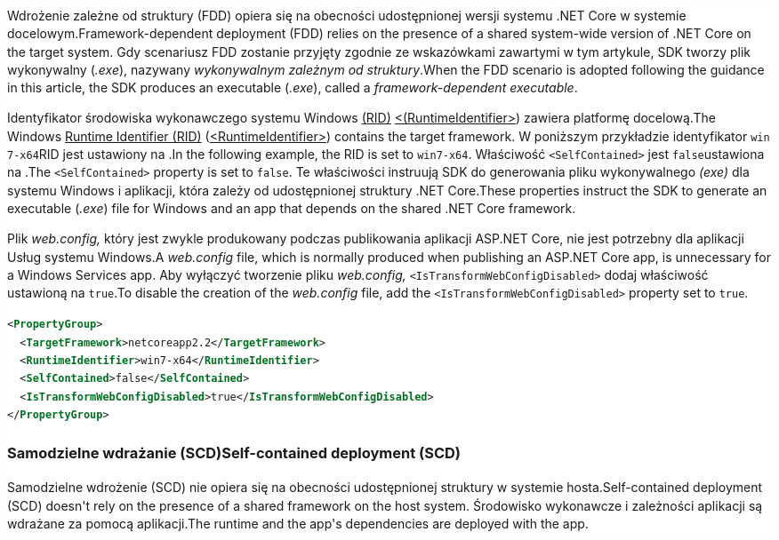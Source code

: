 <span data-ttu-id="7f4a4-303">Wdrożenie zależne od struktury (FDD) opiera się na obecności udostępnionej wersji systemu .NET Core w systemie docelowym.</span><span class="sxs-lookup"><span data-stu-id="7f4a4-303">Framework-dependent deployment (FDD) relies on the presence of a shared system-wide version of .NET Core on the target system.</span></span> <span data-ttu-id="7f4a4-304">Gdy scenariusz FDD zostanie przyjęty zgodnie ze wskazówkami zawartymi w tym artykule, SDK tworzy plik wykonywalny (*.exe*), nazywany *wykonywalnym zależnym od struktury*.</span><span class="sxs-lookup"><span data-stu-id="7f4a4-304">When the FDD scenario is adopted following the guidance in this article, the SDK produces an executable (*.exe*), called a *framework-dependent executable*.</span></span>

<span data-ttu-id="7f4a4-305">Identyfikator środowiska wykonawczego systemu Windows [(RID)](/dotnet/core/rid-catalog) [\<(RuntimeIdentifier>](/dotnet/core/tools/csproj#runtimeidentifier)) zawiera platformę docelową.</span><span class="sxs-lookup"><span data-stu-id="7f4a4-305">The Windows [Runtime Identifier (RID)](/dotnet/core/rid-catalog) ([\<RuntimeIdentifier>](/dotnet/core/tools/csproj#runtimeidentifier)) contains the target framework.</span></span> <span data-ttu-id="7f4a4-306">W poniższym przykładzie identyfikator `win7-x64`RID jest ustawiony na .</span><span class="sxs-lookup"><span data-stu-id="7f4a4-306">In the following example, the RID is set to `win7-x64`.</span></span> <span data-ttu-id="7f4a4-307">Właściwość `<SelfContained>` jest `false`ustawiona na .</span><span class="sxs-lookup"><span data-stu-id="7f4a4-307">The `<SelfContained>` property is set to `false`.</span></span> <span data-ttu-id="7f4a4-308">Te właściwości instruują SDK do generowania pliku wykonywalnego *(exe)* dla systemu Windows i aplikacji, która zależy od udostępnionej struktury .NET Core.</span><span class="sxs-lookup"><span data-stu-id="7f4a4-308">These properties instruct the SDK to generate an executable (*.exe*) file for Windows and an app that depends on the shared .NET Core framework.</span></span>

<span data-ttu-id="7f4a4-309">Plik *web.config,* który jest zwykle produkowany podczas publikowania aplikacji ASP.NET Core, nie jest potrzebny dla aplikacji Usług systemu Windows.</span><span class="sxs-lookup"><span data-stu-id="7f4a4-309">A *web.config* file, which is normally produced when publishing an ASP.NET Core app, is unnecessary for a Windows Services app.</span></span> <span data-ttu-id="7f4a4-310">Aby wyłączyć tworzenie pliku *web.config,* `<IsTransformWebConfigDisabled>` dodaj właściwość ustawioną na `true`.</span><span class="sxs-lookup"><span data-stu-id="7f4a4-310">To disable the creation of the *web.config* file, add the `<IsTransformWebConfigDisabled>` property set to `true`.</span></span>

```xml
<PropertyGroup>
  <TargetFramework>netcoreapp2.2</TargetFramework>
  <RuntimeIdentifier>win7-x64</RuntimeIdentifier>
  <SelfContained>false</SelfContained>
  <IsTransformWebConfigDisabled>true</IsTransformWebConfigDisabled>
</PropertyGroup>
```

### <a name="self-contained-deployment-scd"></a><span data-ttu-id="7f4a4-311">Samodzielne wdrażanie (SCD)</span><span class="sxs-lookup"><span data-stu-id="7f4a4-311">Self-contained deployment (SCD)</span></span>

<span data-ttu-id="7f4a4-312">Samodzielne wdrożenie (SCD) nie opiera się na obecności udostępnionej struktury w systemie hosta.</span><span class="sxs-lookup"><span data-stu-id="7f4a4-312">Self-contained deployment (SCD) doesn't rely on the presence of a shared framework on the host system.</span></span> <span data-ttu-id="7f4a4-313">Środowisko wykonawcze i zależności aplikacji są wdrażane za pomocą aplikacji.</span><span class="sxs-lookup"><span data-stu-id="7f4a4-313">The runtime and the app's dependencies are deployed with the app.</span></span>
